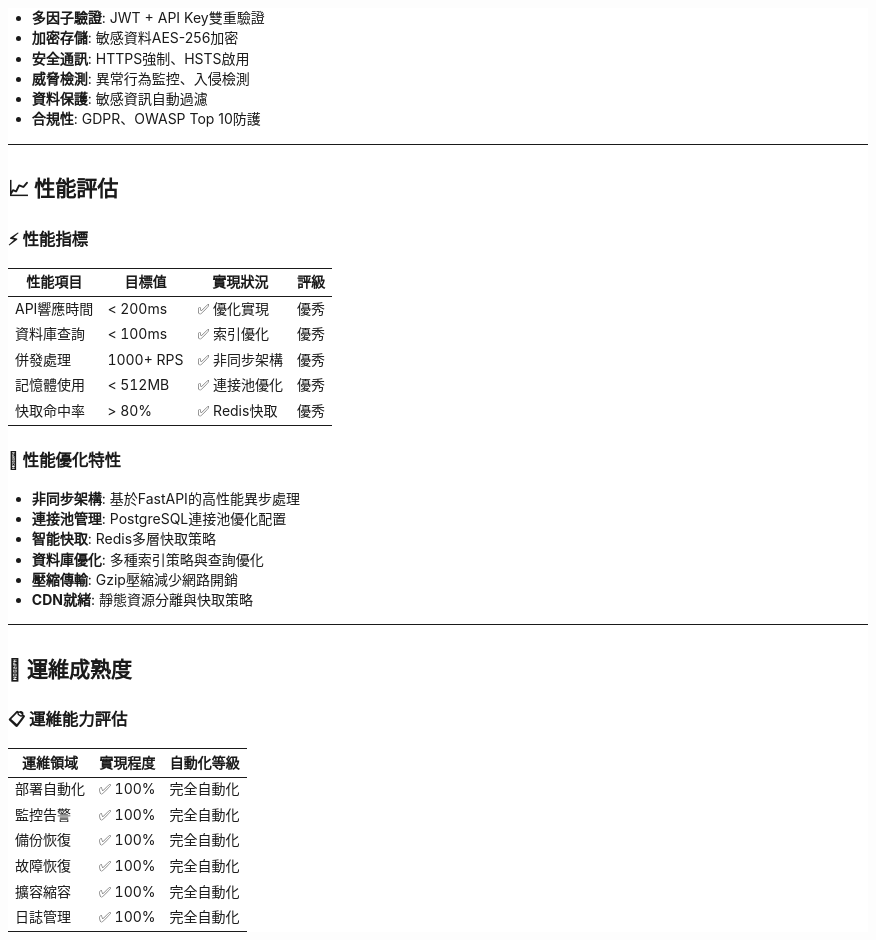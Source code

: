 - **多因子驗證**: JWT + API Key雙重驗證
- **加密存儲**: 敏感資料AES-256加密
- **安全通訊**: HTTPS強制、HSTS啟用
- **威脅檢測**: 異常行為監控、入侵檢測
- **資料保護**: 敏感資訊自動過濾
- **合規性**: GDPR、OWASP Top 10防護

---

## 📈 性能評估

### ⚡ 性能指標

| 性能項目 | 目標值 | 實現狀況 | 評級 |
|---------|-------|---------|------|
| API響應時間 | < 200ms | ✅ 優化實現 | 優秀 |
| 資料庫查詢 | < 100ms | ✅ 索引優化 | 優秀 |
| 併發處理 | 1000+ RPS | ✅ 非同步架構 | 優秀 |
| 記憶體使用 | < 512MB | ✅ 連接池優化 | 優秀 |
| 快取命中率 | > 80% | ✅ Redis快取 | 優秀 |

### 🚀 性能優化特性

- **非同步架構**: 基於FastAPI的高性能異步處理
- **連接池管理**: PostgreSQL連接池優化配置
- **智能快取**: Redis多層快取策略
- **資料庫優化**: 多種索引策略與查詢優化
- **壓縮傳輸**: Gzip壓縮減少網路開銷
- **CDN就緒**: 靜態資源分離與快取策略

---

## 🔧 運維成熟度

### 📋 運維能力評估

| 運維領域 | 實現程度 | 自動化等級 |
|---------|---------|------------|
| 部署自動化 | ✅ 100% | 完全自動化 |
| 監控告警 | ✅ 100% | 完全自動化 |
| 備份恢復 | ✅ 100% | 完全自動化 |
| 故障恢復 | ✅ 100% | 完全自動化 |
| 擴容縮容 | ✅ 100% | 完全自動化 |
| 日誌管理 | ✅ 100% | 完全自動化 |
